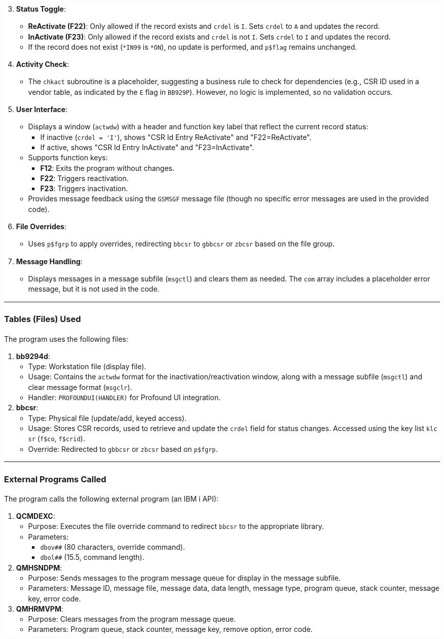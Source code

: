 3. **Status Toggle**:
   - **ReActivate (F22)**: Only allowed if the record exists and `crdel` is `I`. Sets `crdel` to `A` and updates the record.
   - **InActivate (F23)**: Only allowed if the record exists and `crdel` is not `I`. Sets `crdel` to `I` and updates the record.
   - If the record does not exist (`*IN99` is `*ON`), no update is performed, and `p$flag` remains unchanged.

4. **Activity Check**:
   - The `chkact` subroutine is a placeholder, suggesting a business rule to check for dependencies (e.g., CSR ID used in a vendor table, as indicated by the `E` flag in `BB929P`). However, no logic is implemented, so no validation occurs.

5. **User Interface**:
   - Displays a window (`actwdw`) with a header and function key label that reflect the current record status:
     - If inactive (`crdel = 'I'`), shows "CSR Id Entry ReActivate" and "F22=ReActivate".
     - If active, shows "CSR Id Entry InActivate" and "F23=InActivate".
   - Supports function keys:
     - **F12**: Exits the program without changes.
     - **F22**: Triggers reactivation.
     - **F23**: Triggers inactivation.
   - Provides message feedback using the `GSMSGF` message file (though no specific error messages are used in the provided code).

6. **File Overrides**:
   - Uses `p$fgrp` to apply overrides, redirecting `bbcsr` to `gbbcsr` or `zbcsr` based on the file group.

7. **Message Handling**:
   - Displays messages in a message subfile (`msgctl`) and clears them as needed. The `com` array includes a placeholder error message, but it is not used in the code.

---

### Tables (Files) Used

The program uses the following files:
1. **bb9294d**:
   - Type: Workstation file (display file).
   - Usage: Contains the `actwdw` format for the inactivation/reactivation window, along with a message subfile (`msgctl`) and clear message format (`msgclr`).
   - Handler: `PROFOUNDUI(HANDLER)` for Profound UI integration.
2. **bbcsr**:
   - Type: Physical file (update/add, keyed access).
   - Usage: Stores CSR records, used to retrieve and update the `crdel` field for status changes. Accessed using the key list `klcsr` (`f$co`, `f$crid`).
   - Override: Redirected to `gbbcsr` or `zbcsr` based on `p$fgrp`.

---

### External Programs Called

The program calls the following external program (an IBM i API):
1. **QCMDEXC**:
   - Purpose: Executes the file override command to redirect `bbcsr` to the appropriate library.
   - Parameters:
     - `dbov##` (80 characters, override command).
     - `dbol##` (15.5, command length).
2. **QMHSNDPM**:
   - Purpose: Sends messages to the program message queue for display in the message subfile.
   - Parameters: Message ID, message file, message data, data length, message type, program queue, stack counter, message key, error code.
3. **QMHRMVPM**:
   - Purpose: Clears messages from the program message queue.
   - Parameters: Program queue, stack counter, message key, remove option, error code.
